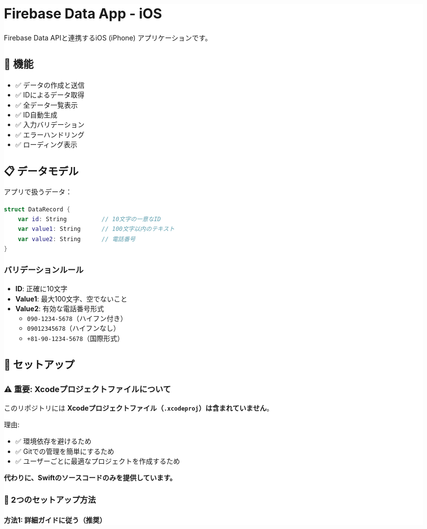 # Firebase Data App - iOS

Firebase Data APIと連携するiOS (iPhone) アプリケーションです。

## 📱 機能

- ✅ データの作成と送信
- ✅ IDによるデータ取得
- ✅ 全データ一覧表示
- ✅ ID自動生成
- ✅ 入力バリデーション
- ✅ エラーハンドリング
- ✅ ローディング表示

## 📋 データモデル

アプリで扱うデータ：

```swift
struct DataRecord {
    var id: String          // 10文字の一意なID
    var value1: String      // 100文字以内のテキスト
    var value2: String      // 電話番号
}
```

### バリデーションルール

- **ID**: 正確に10文字
- **Value1**: 最大100文字、空でないこと
- **Value2**: 有効な電話番号形式
  - `090-1234-5678`（ハイフン付き）
  - `09012345678`（ハイフンなし）
  - `+81-90-1234-5678`（国際形式）

## 🚀 セットアップ

### ⚠️ 重要: Xcodeプロジェクトファイルについて

このリポジトリには **Xcodeプロジェクトファイル（`.xcodeproj`）は含まれていません**。

理由:
- ✅ 環境依存を避けるため
- ✅ Gitでの管理を簡単にするため
- ✅ ユーザーごとに最適なプロジェクトを作成するため

**代わりに、Swiftのソースコードのみを提供しています。**

### 📝 2つのセットアップ方法

#### 方法1: 詳細ガイドに従う（推奨）
